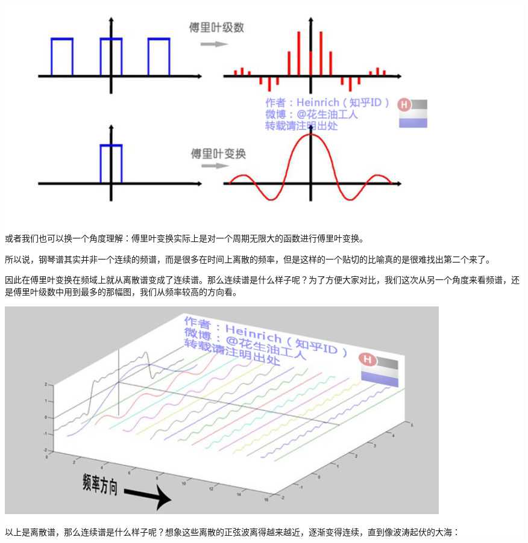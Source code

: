 ![](../../.gitbook/assets/68747470733a2f2f706963342e7a68696d672e636f6d2f38302f343139636430623265393635616361323564356638613561.jpg)

或者我们也可以换一个角度理解：傅里叶变换实际上是对一个周期无限大的函数进行傅里叶变换。

所以说，钢琴谱其实并非一个连续的频谱，而是很多在时间上离散的频率，但是这样的一个贴切的比喻真的是很难找出第二个来了。

因此在傅里叶变换在频域上就从离散谱变成了连续谱。那么连续谱是什么样子呢？为了方便大家对比，我们这次从另一个角度来看频谱，还是傅里叶级数中用到最多的那幅图，我们从频率较高的方向看。

![](../../.gitbook/assets/68747470733a2f2f706963332e7a68696d672e636f6d2f38302f613138356265343132393734666437336137393235636631.jpg)

以上是离散谱，那么连续谱是什么样子呢？想象这些离散的正弦波离得越来越近，逐渐变得连续，直到像波涛起伏的大海：
